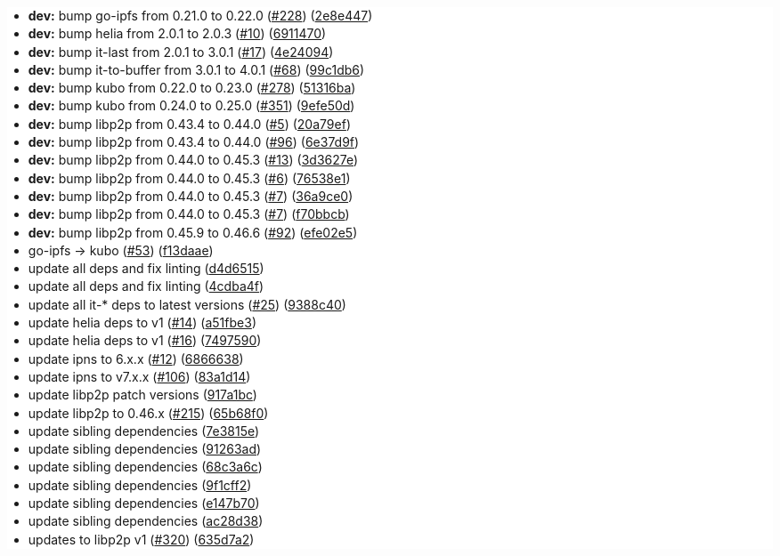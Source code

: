 * **dev:** bump go-ipfs from 0.21.0 to 0.22.0 ([#228](https://github.com/SgtPooki/helia/issues/228)) ([2e8e447](https://github.com/SgtPooki/helia/commit/2e8e447f782745e517e935cd1bb3312db6384a5b))
* **dev:** bump helia from 2.0.1 to 2.0.3 ([#10](https://github.com/SgtPooki/helia/issues/10)) ([6911470](https://github.com/SgtPooki/helia/commit/6911470cb43720798fca571669a166eb3689dad2))
* **dev:** bump it-last from 2.0.1 to 3.0.1 ([#17](https://github.com/SgtPooki/helia/issues/17)) ([4e24094](https://github.com/SgtPooki/helia/commit/4e24094e488dadc4cdd8fdbbbeb4d9d2e4911ae5))
* **dev:** bump it-to-buffer from 3.0.1 to 4.0.1 ([#68](https://github.com/SgtPooki/helia/issues/68)) ([99c1db6](https://github.com/SgtPooki/helia/commit/99c1db61eab9ec1e3bd8ba3bdce977fae2e5ebe6))
* **dev:** bump kubo from 0.22.0 to 0.23.0 ([#278](https://github.com/SgtPooki/helia/issues/278)) ([51316ba](https://github.com/SgtPooki/helia/commit/51316baa71ec22b91013a7f98b46f5ad420b984a))
* **dev:** bump kubo from 0.24.0 to 0.25.0 ([#351](https://github.com/SgtPooki/helia/issues/351)) ([9efe50d](https://github.com/SgtPooki/helia/commit/9efe50df7f130c062f42b0a391bdb1f1e7e50af8))
* **dev:** bump libp2p from 0.43.4 to 0.44.0 ([#5](https://github.com/SgtPooki/helia/issues/5)) ([20a79ef](https://github.com/SgtPooki/helia/commit/20a79ef392eaaf562bb2ddbd63ca26a2e7cb2380))
* **dev:** bump libp2p from 0.43.4 to 0.44.0 ([#96](https://github.com/SgtPooki/helia/issues/96)) ([6e37d9f](https://github.com/SgtPooki/helia/commit/6e37d9f8be58955c5ddc5472fe3adb4bd9a0459c))
* **dev:** bump libp2p from 0.44.0 to 0.45.3 ([#13](https://github.com/SgtPooki/helia/issues/13)) ([3d3627e](https://github.com/SgtPooki/helia/commit/3d3627e92ee99446cd0eaf69de84187ceee653e6))
* **dev:** bump libp2p from 0.44.0 to 0.45.3 ([#6](https://github.com/SgtPooki/helia/issues/6)) ([76538e1](https://github.com/SgtPooki/helia/commit/76538e1255a59bd2b6f3c5fe7110b89838120357))
* **dev:** bump libp2p from 0.44.0 to 0.45.3 ([#7](https://github.com/SgtPooki/helia/issues/7)) ([36a9ce0](https://github.com/SgtPooki/helia/commit/36a9ce09da7c6360937c79bfb485dfc8884d2403))
* **dev:** bump libp2p from 0.44.0 to 0.45.3 ([#7](https://github.com/SgtPooki/helia/issues/7)) ([f70bbcb](https://github.com/SgtPooki/helia/commit/f70bbcbd6d7f3175e0d96fdd64aa745b79ca10c0))
* **dev:** bump libp2p from 0.45.9 to 0.46.6 ([#92](https://github.com/SgtPooki/helia/issues/92)) ([efe02e5](https://github.com/SgtPooki/helia/commit/efe02e5b38992189edb40cd34d79e76dca4c34a3))
* go-ipfs -&gt; kubo ([#53](https://github.com/SgtPooki/helia/issues/53)) ([f13daae](https://github.com/SgtPooki/helia/commit/f13daae3d62579b0b181bc5387c5d7b8e10029a5))
* update all deps and fix linting ([d4d6515](https://github.com/SgtPooki/helia/commit/d4d6515f023db339874d34871e69fb7c3fc47f6c))
* update all deps and fix linting ([4cdba4f](https://github.com/SgtPooki/helia/commit/4cdba4fda743e7805725f4155242b93bc74ba4ae))
* update all it-* deps to latest versions ([#25](https://github.com/SgtPooki/helia/issues/25)) ([9388c40](https://github.com/SgtPooki/helia/commit/9388c402462a1d45fcb7ded285262881718b7dd0))
* update helia deps to v1 ([#14](https://github.com/SgtPooki/helia/issues/14)) ([a51fbe3](https://github.com/SgtPooki/helia/commit/a51fbe31e8debfd2ee209f3ba38fd9dbc0372dc3))
* update helia deps to v1 ([#16](https://github.com/SgtPooki/helia/issues/16)) ([7497590](https://github.com/SgtPooki/helia/commit/74975903ec619a4662e5bfa9546997641e9f8e8c))
* update ipns to 6.x.x ([#12](https://github.com/SgtPooki/helia/issues/12)) ([6866638](https://github.com/SgtPooki/helia/commit/6866638830f32442f9cfeadbde795e74b0865e00))
* update ipns to v7.x.x ([#106](https://github.com/SgtPooki/helia/issues/106)) ([83a1d14](https://github.com/SgtPooki/helia/commit/83a1d147e8ba758efd7d2574ea486218bd1f3df2))
* update libp2p patch versions ([917a1bc](https://github.com/SgtPooki/helia/commit/917a1bceb9e9b56428a15dc3377a963f06affd12))
* update libp2p to 0.46.x ([#215](https://github.com/SgtPooki/helia/issues/215)) ([65b68f0](https://github.com/SgtPooki/helia/commit/65b68f071d04d2f6f0fcf35938b146706b1a3cd0))
* update sibling dependencies ([7e3815e](https://github.com/SgtPooki/helia/commit/7e3815e00dba19488e7b2b7a262559c32bfa32bc))
* update sibling dependencies ([91263ad](https://github.com/SgtPooki/helia/commit/91263ad75211f6c982fae7e3a88c6b244aa8aeb2))
* update sibling dependencies ([68c3a6c](https://github.com/SgtPooki/helia/commit/68c3a6c4764f147530023ba3b7d37857849cebf0))
* update sibling dependencies ([9f1cff2](https://github.com/SgtPooki/helia/commit/9f1cff2c869697f510c169f264e3b3294d4d3692))
* update sibling dependencies ([e147b70](https://github.com/SgtPooki/helia/commit/e147b70b7b16931bac1532529a9466e528a37119))
* update sibling dependencies ([ac28d38](https://github.com/SgtPooki/helia/commit/ac28d3878f98a780fc57702921924fa92bd592a0))
* updates to libp2p v1 ([#320](https://github.com/SgtPooki/helia/issues/320)) ([635d7a2](https://github.com/SgtPooki/helia/commit/635d7a2938111ccc53f8defbd9b8f8f8ea3e8e6a))
